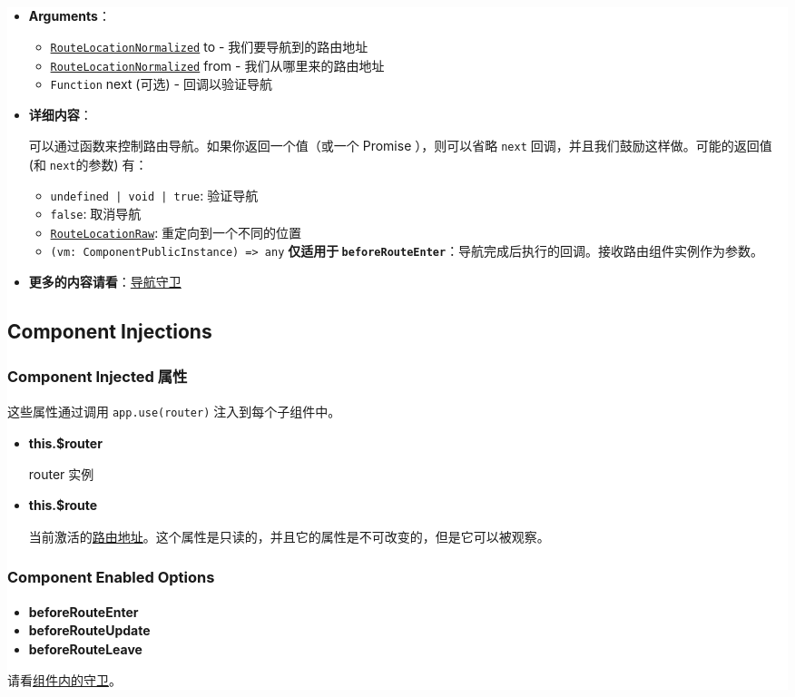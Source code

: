 - **Arguments**：

  - [`RouteLocationNormalized`](#routelocationnormalized) to - 我们要导航到的路由地址
  - [`RouteLocationNormalized`](#routelocationnormalized) from - 我们从哪里来的路由地址
  - `Function` next (可选) - 回调以验证导航

- **详细内容**：

  可以通过函数来控制路由导航。如果你返回一个值（或一个 Promise ），则可以省略 `next` 回调，并且我们鼓励这样做。可能的返回值 (和 `next`的参数) 有：

  - `undefined | void | true`: 验证导航
  - `false`: 取消导航
  - [`RouteLocationRaw`](#routelocationraw): 重定向到一个不同的位置
  - `(vm: ComponentPublicInstance) => any` **仅适用于 `beforeRouteEnter`**：导航完成后执行的回调。接收路由组件实例作为参数。

- **更多的内容请看**：[导航守卫](../guide/advanced/navigation-guards.md)

## Component Injections

### Component Injected 属性

这些属性通过调用 `app.use(router)` 注入到每个子组件中。

- **this.\$router**

  router 实例

- **this.\$route**

  当前激活的[路由地址](#routelocationnormalized)。这个属性是只读的，并且它的属性是不可改变的，但是它可以被观察。

### Component Enabled Options

- **beforeRouteEnter**
- **beforeRouteUpdate**
- **beforeRouteLeave**

请看[组件内的守卫](../guide/advanced/navigation-guards.md#组件内的守卫)。
